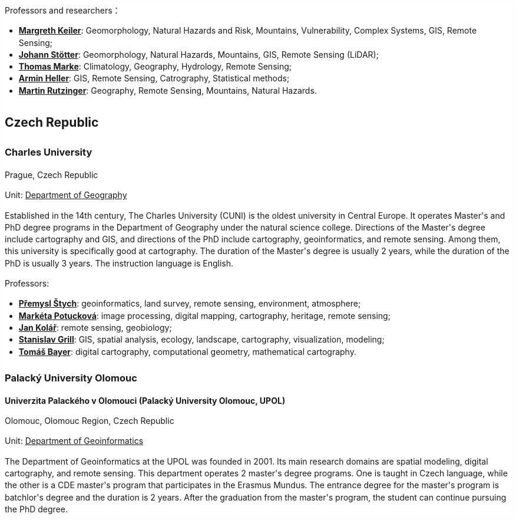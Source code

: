 Professors and researchers：

- **[Margreth Keiler](https://www.uibk.ac.at/geographie/personal/keiler/)**: Geomorphology, Natural Hazards and Risk, Mountains, Vulnerability, Complex Systems, GIS, Remote Sensing;
- **[Johann Stötter](https://www.uibk.ac.at/geographie/personal/stoetter/)**: Geomorphology, Natural Hazards, Mountains, GIS, Remote Sensing (LiDAR);
- **[Thomas Marke](https://www.uibk.ac.at/geographie/personal/marke/)**: Climatology, Geography, Hydrology, Remote Sensing;
- **[Armin Heller](https://www.uibk.ac.at/geographie/personal/heller/)**: GIS, Remote Sensing, Catrography, Statistical methods;
- **[Martin Rutzinger](https://www.uibk.ac.at/geographie/personal/rutzinger/)**: Geography, Remote Sensing, Mountains, Natural Hazards.

## Czech Republic

### Charles University

Prague, Czech Republic

Unit: [Department of Geography](https://www.natur.cuni.cz/geografie/studium?set_language=cs)

Established in the 14th century, The Charles University (CUNI) is the oldest university in Central Europe. It operates Master's and PhD degree programs in the Department of Geography under the natural science college. Directions of the Master's degree include cartography and GIS, and directions of the PhD include cartography, geoinformatics, and remote sensing. Among them, this university is specifically good at cartography. The duration of the Master's degree is usually 2 years, while the duration of the PhD is usually 3 years. The instruction language is English.

Professors:

- **[Přemysl Štych](https://scholar.google.com/citations?user=UTFfO28AAAAJ&hl=en)**: geoinformatics, land survey, remote sensing, environment, atmosphere;
- **[Markéta Potucková](https://www.researchgate.net/profile/Marketa_Potuckova)**: image processing, digital mapping, cartography, heritage, remote sensing;
- **[Jan Kolář](https://cuni.academia.edu/JKol%C3%A1r)**: remote sensing, geobiology;
- **[Stanislav Grill](https://kbe.prf.jcu.cz/en/stanislav-grill)**: GIS, spatial analysis, ecology, landscape, cartography, visualization, modeling;
- **[Tomáš Bayer](https://web.natur.cuni.cz/~bayertom/)**: digital cartography, computational geometry, mathematical cartography.

### Palacký University Olomouc

**Univerzita Palackého v Olomouci (Palacký University Olomouc, UPOL)**

Olomouc, Olomouc Region, Czech Republic

Unit: [Department of Geoinformatics](http://www.geoinformatics.upol.cz/en/department-of-geoinformatics)

The Department of Geoinformatics at the UPOL was founded in 2001. Its main research domains are spatial modeling, digital cartography, and remote sensing. This department operates 2 master's degree programs. One is taught in Czech language, while the other is a CDE master's program that participates in the Erasmus Mundus. The entrance degree for the master's program is batchlor's degree and the duration is 2 years. After the graduation from the master's program, the student can continue pursuing the PhD degree.

